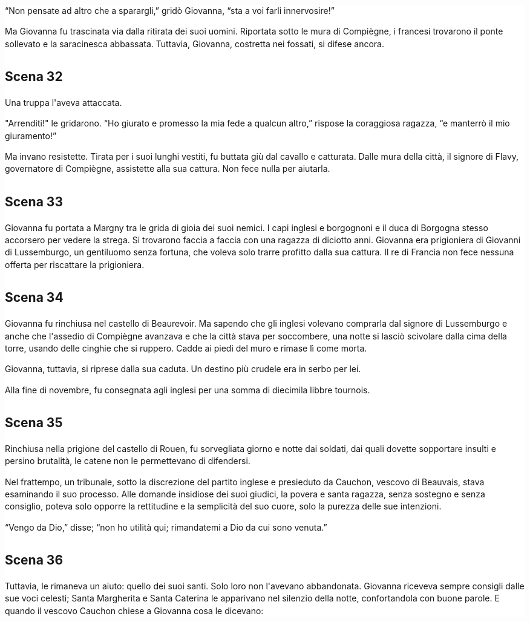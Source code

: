 “Non pensate ad altro che a sparargli,” gridò Giovanna, “sta a voi farli innervosire!”

Ma Giovanna fu trascinata via dalla ritirata dei suoi uomini. Riportata sotto le mura di Compiègne, i francesi trovarono il ponte sollevato e la saracinesca abbassata. Tuttavia, Giovanna, costretta nei fossati, si difese ancora.

## Scena 32

Una truppa l'aveva attaccata.

"Arrenditi!" le gridarono. “Ho giurato e promesso la mia fede a qualcun altro,” rispose la coraggiosa ragazza, “e manterrò il mio giuramento!”

Ma invano resistette. Tirata per i suoi lunghi vestiti, fu buttata giù dal cavallo e catturata. Dalle mura della città, il signore di Flavy, governatore di Compiègne, assistette alla sua cattura. Non fece nulla per aiutarla.

## Scena 33

Giovanna fu portata a Margny tra le grida di gioia dei suoi nemici. I capi inglesi e borgognoni e il duca di Borgogna stesso accorsero per vedere la strega. Si trovarono faccia a faccia con una ragazza di diciotto anni. Giovanna era prigioniera di Giovanni di Lussemburgo, un gentiluomo senza fortuna, che voleva solo trarre profitto dalla sua cattura. Il re di Francia non fece nessuna offerta per riscattare la prigioniera.

## Scena 34

Giovanna fu rinchiusa nel castello di Beaurevoir. Ma sapendo che gli inglesi volevano comprarla dal signore di Lussemburgo e anche che l'assedio di Compiègne avanzava e che la città stava per soccombere, una notte si lasciò scivolare dalla cima della torre, usando delle cinghie che si ruppero. Cadde ai piedi del muro e rimase lì come morta.

Giovanna, tuttavia, si riprese dalla sua caduta. Un destino più crudele era in serbo per lei.

Alla fine di novembre, fu consegnata agli inglesi per una somma di diecimila libbre tournois.

## Scena 35

Rinchiusa nella prigione del castello di Rouen, fu sorvegliata giorno e notte dai soldati, dai quali dovette sopportare insulti e persino brutalità, le catene non le permettevano di difendersi.

Nel frattempo, un tribunale, sotto la discrezione del partito inglese e presieduto da Cauchon, vescovo di Beauvais, stava esaminando il suo processo. Alle domande insidiose dei suoi giudici, la povera e santa ragazza, senza sostegno e senza consiglio, poteva solo opporre la rettitudine e la semplicità del suo cuore, solo la purezza delle sue intenzioni.

“Vengo da Dio,” disse; “non ho utilità qui; rimandatemi a Dio da cui sono venuta.”

## Scena 36

Tuttavia, le rimaneva un aiuto: quello dei suoi santi. Solo loro non l'avevano abbandonata. Giovanna riceveva sempre consigli dalle sue voci celesti; Santa Margherita e Santa Caterina le apparivano nel silenzio della notte, confortandola con buone parole. E quando il vescovo Cauchon chiese a Giovanna cosa le dicevano:
